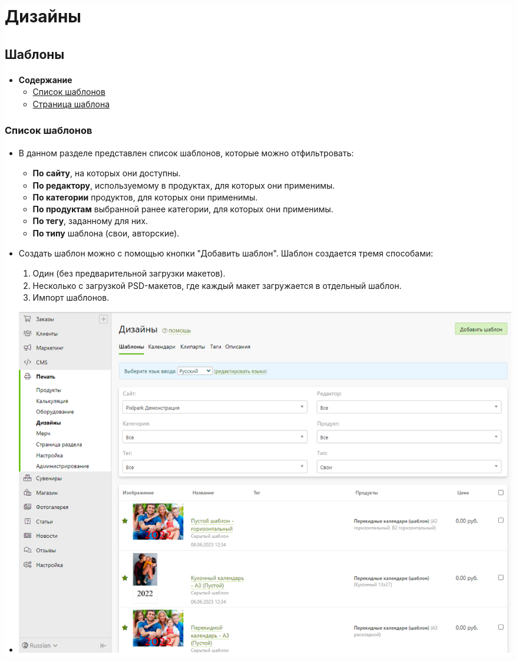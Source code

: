 # Дизайны

## Шаблоны
* __Содержание__
    + [Список шаблонов](/print/designs?id=Список-шаблонов)
    + [Страница шаблона](/print/designs?id=Страница-шаблона)

### Список шаблонов
* В данном разделе представлен список шаблонов, которые можно отфильтровать:
    + __По сайту__, на которых они доступны.
    + __По редактору__, используемому в продуктах, для которых они применимы.
    + __По категории__ продуктов, для которых они применимы.
    + __По продуктам__ выбранной ранее категории, для которых они применимы.
    + __По тегу__, заданному для них.
    + __По типу__ шаблона (свои, авторские).

* Создать шаблон можно с помощью кнопки "Добавить шаблон". Шаблон создается тремя способами:
    1. Один (без предварительной загрузки макетов).
    2. Несколько с загрузкой PSD-макетов, где каждый макет загружается в отдельный шаблон.
    3. Импорт шаблонов.
* ![](../_media/print/templates.png)
